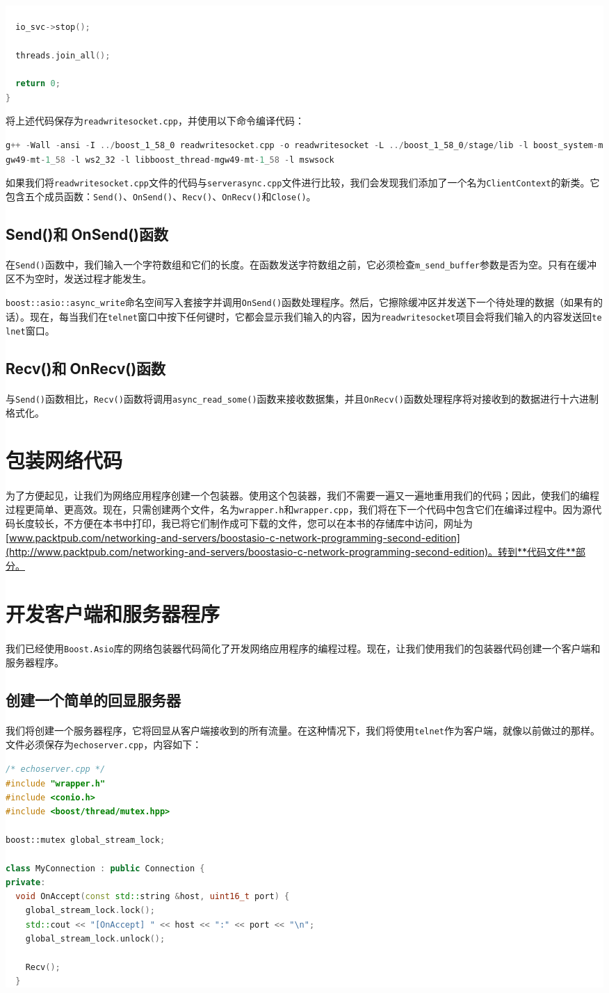 ```cpp

  io_svc->stop();

  threads.join_all();

  return 0;
}
```

将上述代码保存为`readwritesocket.cpp`，并使用以下命令编译代码：

```cpp
g++ -Wall -ansi -I ../boost_1_58_0 readwritesocket.cpp -o readwritesocket -L ../boost_1_58_0/stage/lib -l boost_system-mgw49-mt-1_58 -l ws2_32 -l libboost_thread-mgw49-mt-1_58 -l mswsock

```

如果我们将`readwritesocket.cpp`文件的代码与`serverasync.cpp`文件进行比较，我们会发现我们添加了一个名为`ClientContext`的新类。它包含五个成员函数：`Send()`、`OnSend()`、`Recv()`、`OnRecv()`和`Close()`。

## Send()和 OnSend()函数

在`Send()`函数中，我们输入一个字符数组和它们的长度。在函数发送字符数组之前，它必须检查`m_send_buffer`参数是否为空。只有在缓冲区不为空时，发送过程才能发生。

`boost::asio::async_write`命名空间写入套接字并调用`OnSend()`函数处理程序。然后，它擦除缓冲区并发送下一个待处理的数据（如果有的话）。现在，每当我们在`telnet`窗口中按下任何键时，它都会显示我们输入的内容，因为`readwritesocket`项目会将我们输入的内容发送回`telnet`窗口。

## Recv()和 OnRecv()函数

与`Send()`函数相比，`Recv()`函数将调用`async_read_some()`函数来接收数据集，并且`OnRecv()`函数处理程序将对接收到的数据进行十六进制格式化。

# 包装网络代码

为了方便起见，让我们为网络应用程序创建一个包装器。使用这个包装器，我们不需要一遍又一遍地重用我们的代码；因此，使我们的编程过程更简单、更高效。现在，只需创建两个文件，名为`wrapper.h`和`wrapper.cpp`，我们将在下一个代码中包含它们在编译过程中。因为源代码长度较长，不方便在本书中打印，我已将它们制作成可下载的文件，您可以在本书的存储库中访问，网址为[www.packtpub.com/networking-and-servers/boostasio-c-network-programming-second-edition](http://www.packtpub.com/networking-and-servers/boostasio-c-network-programming-second-edition)。转到**代码文件**部分。

# 开发客户端和服务器程序

我们已经使用`Boost.Asio`库的网络包装器代码简化了开发网络应用程序的编程过程。现在，让我们使用我们的包装器代码创建一个客户端和服务器程序。

## 创建一个简单的回显服务器

我们将创建一个服务器程序，它将回显从客户端接收到的所有流量。在这种情况下，我们将使用`telnet`作为客户端，就像以前做过的那样。文件必须保存为`echoserver.cpp`，内容如下：

```cpp
/* echoserver.cpp */
#include "wrapper.h"
#include <conio.h>
#include <boost/thread/mutex.hpp>

boost::mutex global_stream_lock;

class MyConnection : public Connection {
private:
  void OnAccept(const std::string &host, uint16_t port) {
    global_stream_lock.lock();
    std::cout << "[OnAccept] " << host << ":" << port << "\n";
    global_stream_lock.unlock();

    Recv();
  }

```